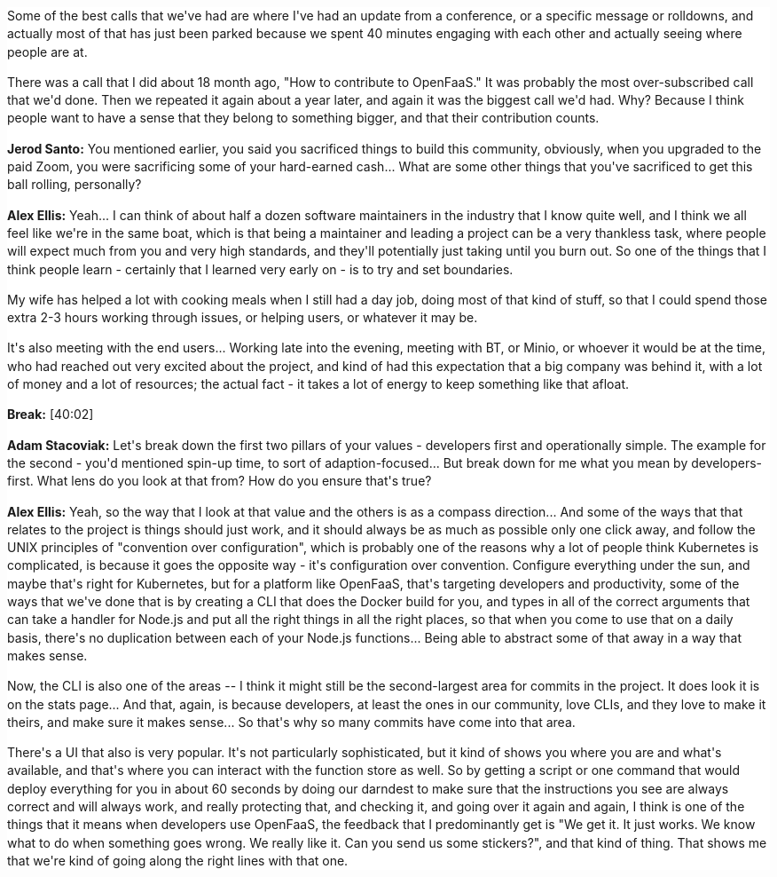 Some of the best calls that we've had are where I've had an update from a conference, or a specific message or rolldowns, and actually most of that has just been parked because we spent 40 minutes engaging with each other and actually seeing where people are at.

There was a call that I did about 18 month ago, "How to contribute to OpenFaaS." It was probably the most over-subscribed call that we'd done. Then we repeated it again about a year later, and again it was the biggest call we'd had. Why? Because I think people want to have a sense that they belong to something bigger, and that their contribution counts.

**Jerod Santo:** You mentioned earlier, you said you sacrificed things to build this community, obviously, when you upgraded to the paid Zoom, you were sacrificing some of your hard-earned cash... What are some other things that you've sacrificed to get this ball rolling, personally?

**Alex Ellis:** Yeah... I can think of about half a dozen software maintainers in the industry that I know quite well, and I think we all feel like we're in the same boat, which is that being a maintainer and leading a project can be a very thankless task, where people will expect much from you and very high standards, and they'll potentially just taking until you burn out. So one of the things that I think people learn - certainly that I learned very early on - is to try and set boundaries.

My wife has helped a lot with cooking meals when I still had a day job, doing most of that kind of stuff, so that I could spend those extra 2-3 hours working through issues, or helping users, or whatever it may be.

It's also meeting with the end users... Working late into the evening, meeting with BT, or Minio, or whoever it would be at the time, who had reached out very excited about the project, and kind of had this expectation that a big company was behind it, with a lot of money and a lot of resources; the actual fact - it takes a lot of energy to keep something like that afloat.

**Break:** \[40:02\]

**Adam Stacoviak:** Let's break down the first two pillars of your values - developers first and operationally simple. The example for the second - you'd mentioned spin-up time, to sort of adaption-focused... But break down for me what you mean by developers-first. What lens do you look at that from? How do you ensure that's true?

**Alex Ellis:** Yeah, so the way that I look at that value and the others is as a compass direction... And some of the ways that that relates to the project is things should just work, and it should always be as much as possible only one click away, and follow the UNIX principles of "convention over configuration", which is probably one of the reasons why a lot of people think Kubernetes is complicated, is because it goes the opposite way - it's configuration over convention. Configure everything under the sun, and maybe that's right for Kubernetes, but for a platform like OpenFaaS, that's targeting developers and productivity, some of the ways that we've done that is by creating a CLI that does the Docker build for you, and types in all of the correct arguments that can take a handler for Node.js and put all the right things in all the right places, so that when you come to use that on a daily basis, there's no duplication between each of your Node.js functions... Being able to abstract some of that away in a way that makes sense.

Now, the CLI is also one of the areas -- I think it might still be the second-largest area for commits in the project. It does look it is on the stats page... And that, again, is because developers, at least the ones in our community, love CLIs, and they love to make it theirs, and make sure it makes sense... So that's why so many commits have come into that area.

There's a UI that also is very popular. It's not particularly sophisticated, but it kind of shows you where you are and what's available, and that's where you can interact with the function store as well. So by getting a script or one command that would deploy everything for you in about 60 seconds by doing our darndest to make sure that the instructions you see are always correct and will always work, and really protecting that, and checking it, and going over it again and again, I think is one of the things that it means when developers use OpenFaaS, the feedback that I predominantly get is "We get it. It just works. We know what to do when something goes wrong. We really like it. Can you send us some stickers?", and that kind of thing. That shows me that we're kind of going along the right lines with that one.
